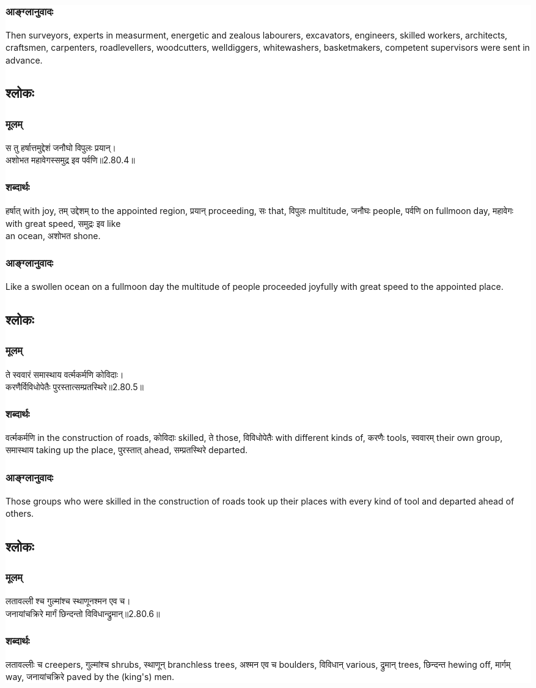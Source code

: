 ### आङ्ग्लानुवादः
Then surveyors, experts in measurment, energetic and zealous labourers, excavators, engineers, skilled workers, architects, craftsmen, carpenters, roadlevellers, woodcutters, welldiggers, whitewashers, basketmakers, competent supervisors were sent in advance.



## श्लोकः
### मूलम्
स तु हर्षात्तमुद्देशं जनौघो विपुलः प्रयान्।  
अशोभत महावेगस्समुद्र इव पर्वणि॥2.80.4॥

### शब्दार्थः
हर्षात् with joy, तम् उद्देशम् to the appointed region, प्रयान् proceeding, सः that, विपुलः  multitude, जनौघः people, पर्वणि on fullmoon day, महावेगः with great speed, समुद्रः इव  like  
an ocean, अशोभत shone.

### आङ्ग्लानुवादः
Like a swollen ocean on a fullmoon day the multitude of people proceeded joyfully with great speed to the appointed place.



## श्लोकः
### मूलम्
ते स्ववारं समास्थाय वर्त्मकर्मणि कोविदाः।  
करणैर्विविधोपेतैः पुरस्तात्सम्प्रतस्थिरे॥2.80.5॥

### शब्दार्थः
वर्त्मकर्मणि in the construction of roads, कोविदाः skilled, ते those, विविधोपेतैः with different kinds of, करणैः tools, स्ववारम् their own group, समास्थाय taking up the place, पुरस्तात् ahead, सम्प्रतस्थिरे departed.

### आङ्ग्लानुवादः
Those groups who were skilled in the construction of roads took up their places with every kind of tool and departed ahead of others.



## श्लोकः
### मूलम्
लतावल्ली श्च गुल्मांश्च स्थाणूनश्मन एव च।  
जनायांचक्रिरे मार्गं छिन्दन्तो विविधान्द्रुमान्॥2.80.6॥

### शब्दार्थः
लतावल्लीः च creepers, गुल्मांश्च shrubs, स्थाणून् branchless trees, अश्मन एव च boulders, विविधान् various, द्रुमान् trees, छिन्दन्त hewing off, मार्गम् way, जनायांचक्रिरे paved by the (king's) men.
